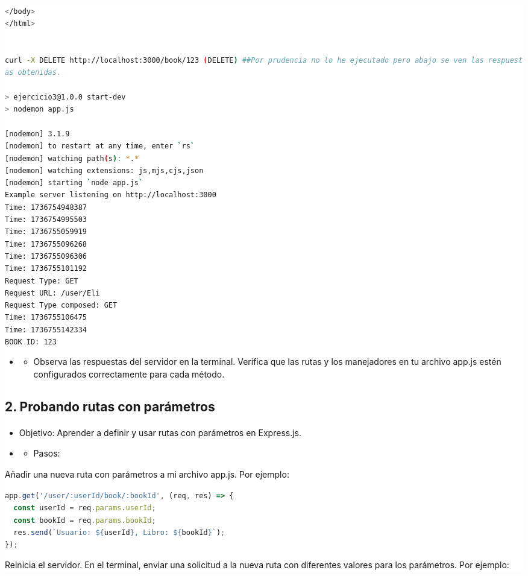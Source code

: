 ```bash
</body>
</html>


curl -X DELETE http://localhost:3000/book/123 (DELETE) ##Por prudencia no lo he ejecutado pero abajo se ven las respuestas obtenidas.

> ejercicio3@1.0.0 start-dev
> nodemon app.js

[nodemon] 3.1.9
[nodemon] to restart at any time, enter `rs`
[nodemon] watching path(s): *.*
[nodemon] watching extensions: js,mjs,cjs,json
[nodemon] starting `node app.js`
Example server listening on http://localhost:3000
Time: 1736754948387
Time: 1736754995503
Time: 1736755059919
Time: 1736755096268
Time: 1736755096306
Time: 1736755101192
Request Type: GET
Request URL: /user/Eli
Request Type composed: GET
Time: 1736755106475
Time: 1736755142334
BOOK ID: 123
```

* * Observa las respuestas del servidor en la terminal. Verifica que las rutas y los manejadores en tu archivo app.js estén configurados correctamente para cada método.

## 2. Probando  rutas con parámetros

* Objetivo: Aprender a definir y usar rutas con parámetros en Express.js.

* * Pasos:

Añadir una nueva ruta con parámetros a mi archivo app.js. Por ejemplo:

```JavaScript
app.get('/user/:userId/book/:bookId', (req, res) => {
  const userId = req.params.userId;
  const bookId = req.params.bookId;
  res.send(`Usuario: ${userId}, Libro: ${bookId}`);
});
```

Reinicia el servidor.
En el terminal, enviar una solicitud a la nueva ruta con diferentes valores para los parámetros.
Por ejemplo:


[imageLecturaCabecera]: /path/to/imageLecturaCabecera.png